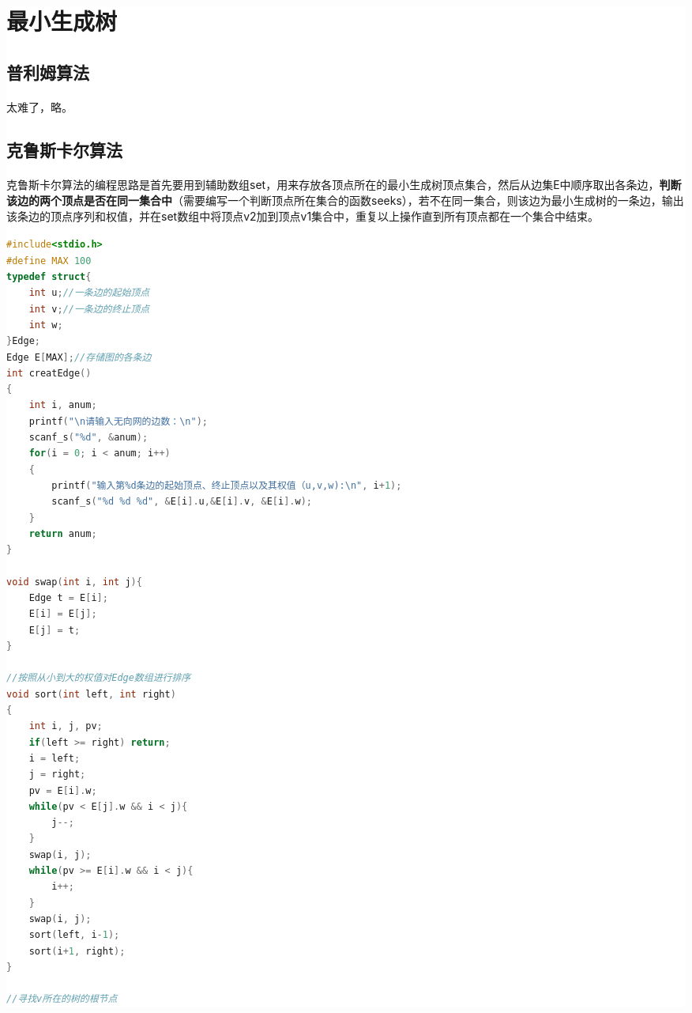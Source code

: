 # 最小生成树

## 普利姆算法

```c
```

太难了，略。

## 克鲁斯卡尔算法

 克鲁斯卡尔算法的编程思路是首先要用到辅助数组set，用来存放各顶点所在的最小生成树顶点集合，然后从边集E中顺序取出各条边，**判断该边的两个顶点是否在同一集合中**（需要编写一个判断顶点所在集合的函数seeks），若不在同一集合，则该边为最小生成树的一条边，输出该条边的顶点序列和权值，并在set数组中将顶点v2加到顶点v1集合中，重复以上操作直到所有顶点都在一个集合中结束。

```C
#include<stdio.h>
#define MAX 100
typedef struct{
    int u;//一条边的起始顶点
    int v;//一条边的终止顶点
    int w;
}Edge;
Edge E[MAX];//存储图的各条边
int creatEdge()
{
    int i, anum;
    printf("\n请输入无向网的边数：\n");
    scanf_s("%d", &anum);
    for(i = 0; i < anum; i++)
    {
        printf("输入第%d条边的起始顶点、终止顶点以及其权值（u,v,w):\n", i+1);
        scanf_s("%d %d %d", &E[i].u,&E[i].v, &E[i].w);
    }
    return anum;
}

void swap(int i, int j){
    Edge t = E[i];
    E[i] = E[j];
    E[j] = t;
}

//按照从小到大的权值对Edge数组进行排序 
void sort(int left, int right)
{
    int i, j, pv;
    if(left >= right) return;
    i = left;
    j = right;
    pv = E[i].w;
    while(pv < E[j].w && i < j){
        j--;
    }
    swap(i, j);
    while(pv >= E[i].w && i < j){
        i++;
    }
    swap(i, j);
    sort(left, i-1);
    sort(i+1, right);
}

//寻找v所在的树的根节点
```